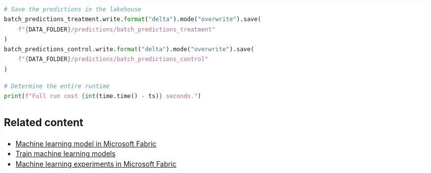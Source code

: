```python
# Save the predictions in the lakehouse
batch_predictions_treatment.write.format("delta").mode("overwrite").save(
    f"{DATA_FOLDER}/predictions/batch_predictions_treatment"
)
batch_predictions_control.write.format("delta").mode("overwrite").save(
    f"{DATA_FOLDER}/predictions/batch_predictions_control"
)
```

```python
# Determine the entire runtime
print(f"Full run cost {int(time.time() - ts)} seconds.")
```

## Related content

- [Machine learning model in Microsoft Fabric](./machine-learning-model.md)
- [Train machine learning models](model-training-overview.md)
- [Machine learning experiments in Microsoft Fabric](machine-learning-experiment.md)